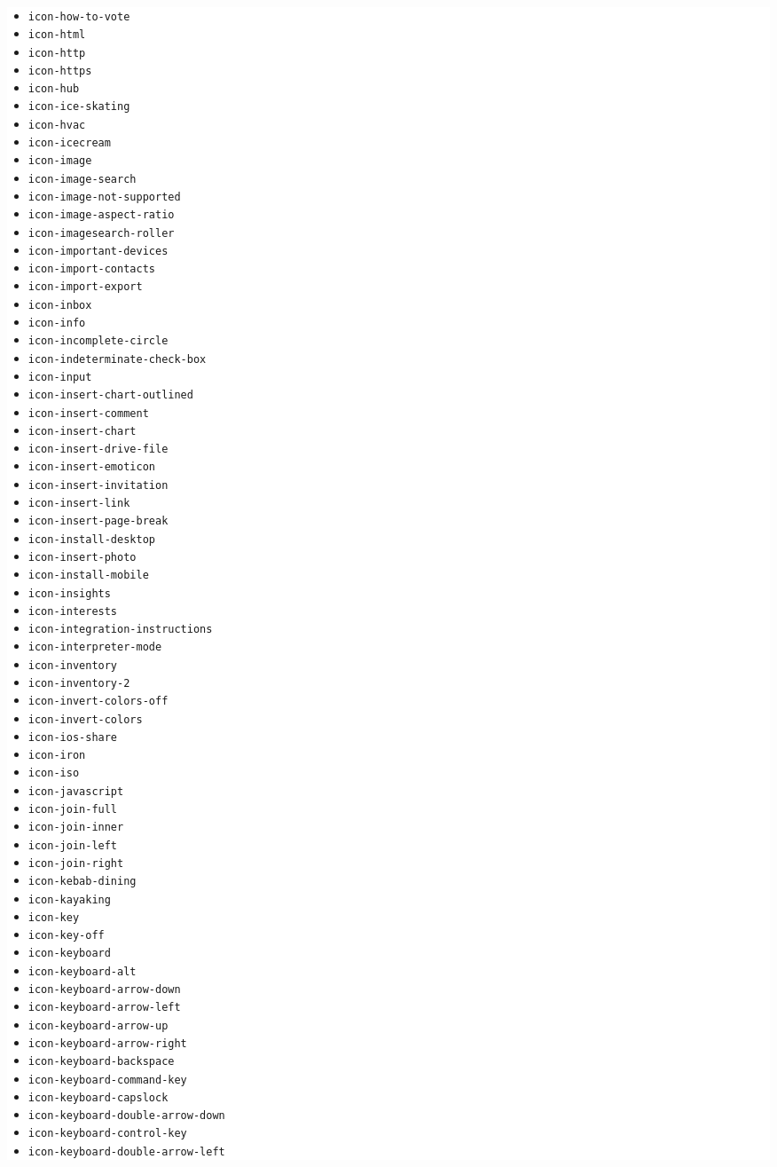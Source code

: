 - `icon-how-to-vote`
- `icon-html`
- `icon-http`
- `icon-https`
- `icon-hub`
- `icon-ice-skating`
- `icon-hvac`
- `icon-icecream`
- `icon-image`
- `icon-image-search`
- `icon-image-not-supported`
- `icon-image-aspect-ratio`
- `icon-imagesearch-roller`
- `icon-important-devices`
- `icon-import-contacts`
- `icon-import-export`
- `icon-inbox`
- `icon-info`
- `icon-incomplete-circle`
- `icon-indeterminate-check-box`
- `icon-input`
- `icon-insert-chart-outlined`
- `icon-insert-comment`
- `icon-insert-chart`
- `icon-insert-drive-file`
- `icon-insert-emoticon`
- `icon-insert-invitation`
- `icon-insert-link`
- `icon-insert-page-break`
- `icon-install-desktop`
- `icon-insert-photo`
- `icon-install-mobile`
- `icon-insights`
- `icon-interests`
- `icon-integration-instructions`
- `icon-interpreter-mode`
- `icon-inventory`
- `icon-inventory-2`
- `icon-invert-colors-off`
- `icon-invert-colors`
- `icon-ios-share`
- `icon-iron`
- `icon-iso`
- `icon-javascript`
- `icon-join-full`
- `icon-join-inner`
- `icon-join-left`
- `icon-join-right`
- `icon-kebab-dining`
- `icon-kayaking`
- `icon-key`
- `icon-key-off`
- `icon-keyboard`
- `icon-keyboard-alt`
- `icon-keyboard-arrow-down`
- `icon-keyboard-arrow-left`
- `icon-keyboard-arrow-up`
- `icon-keyboard-arrow-right`
- `icon-keyboard-backspace`
- `icon-keyboard-command-key`
- `icon-keyboard-capslock`
- `icon-keyboard-double-arrow-down`
- `icon-keyboard-control-key`
- `icon-keyboard-double-arrow-left`